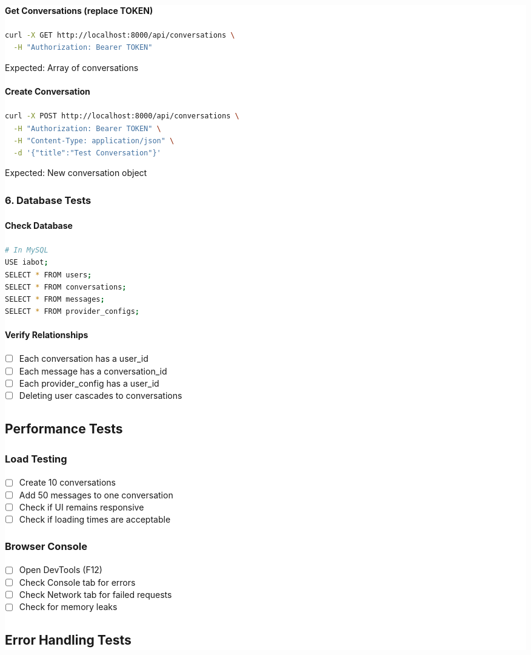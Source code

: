 #### Get Conversations (replace TOKEN)
```bash
curl -X GET http://localhost:8000/api/conversations \
  -H "Authorization: Bearer TOKEN"
```
Expected: Array of conversations

#### Create Conversation
```bash
curl -X POST http://localhost:8000/api/conversations \
  -H "Authorization: Bearer TOKEN" \
  -H "Content-Type: application/json" \
  -d '{"title":"Test Conversation"}'
```
Expected: New conversation object

### 6. Database Tests

#### Check Database
```bash
# In MySQL
USE iabot;
SELECT * FROM users;
SELECT * FROM conversations;
SELECT * FROM messages;
SELECT * FROM provider_configs;
```

#### Verify Relationships
- [ ] Each conversation has a user_id
- [ ] Each message has a conversation_id
- [ ] Each provider_config has a user_id
- [ ] Deleting user cascades to conversations

## Performance Tests

### Load Testing
- [ ] Create 10 conversations
- [ ] Add 50 messages to one conversation
- [ ] Check if UI remains responsive
- [ ] Check if loading times are acceptable

### Browser Console
- [ ] Open DevTools (F12)
- [ ] Check Console tab for errors
- [ ] Check Network tab for failed requests
- [ ] Check for memory leaks

## Error Handling Tests
